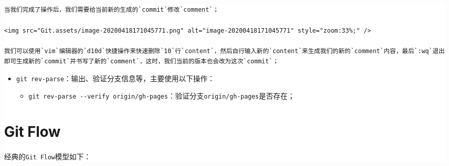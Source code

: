     当我们完成了操作后，我们需要给当前新的生成的`commit`修改`comment`；

    <img src="Git.assets/image-20200418171045771.png" alt="image-20200418171045771" style="zoom:33%;" />

    我们可以使用`vim`编辑器的`d10d`快捷操作来快速删除`10`行`content`，然后自行输入新的`content`来生成我们的新的`comment`内容，最后`:wq`退出即可生成新的`commit`并书写了新的`comment`，这时，我们当前的版本也会改为这次`commit`；

+ `git rev-parse`：输出、验证分支信息等，主要使用以下操作：

  + `git rev-parse --verify origin/gh-pages`：验证分支`origin/gh-pages`是否存在；

# Git Flow

经典的`Git Flow`模型如下：

